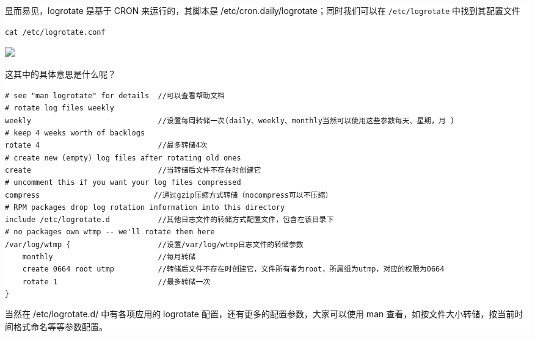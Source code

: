 显而易见，logrotate 是基于 CRON 来运行的，其脚本是 /etc/cron.daily/logrotate；同时我们可以在 `/etc/logrotate` 中找到其配置文件

```
cat /etc/logrotate.conf
```

![](https://upload-images.jianshu.io/upload_images/1662509-6dffa98cc884b95b?imageMogr2/auto-orient/strip%7CimageView2/2/w/1240)

这其中的具体意思是什么呢？

```
# see "man logrotate" for details  //可以查看帮助文档
# rotate log files weekly
weekly                             //设置每周转储一次(daily、weekly、monthly当然可以使用这些参数每天、星期，月 )
# keep 4 weeks worth of backlogs
rotate 4                           //最多转储4次
# create new (empty) log files after rotating old ones
create                             //当转储后文件不存在时创建它
# uncomment this if you want your log files compressed
compress                          //通过gzip压缩方式转储（nocompress可以不压缩）
# RPM packages drop log rotation information into this directory
include /etc/logrotate.d           //其他日志文件的转储方式配置文件，包含在该目录下
# no packages own wtmp -- we'll rotate them here
/var/log/wtmp {                    //设置/var/log/wtmp日志文件的转储参数
    monthly                        //每月转储
    create 0664 root utmp          //转储后文件不存在时创建它，文件所有者为root，所属组为utmp，对应的权限为0664
    rotate 1                       //最多转储一次
}
```

当然在 /etc/logrotate.d/ 中有各项应用的 logrotate 配置，还有更多的配置参数，大家可以使用 man 查看，如按文件大小转储，按当前时间格式命名等等参数配置。
